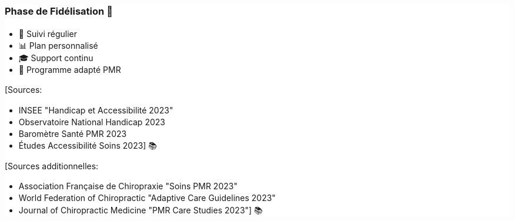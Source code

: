 ### Phase de Fidélisation 🌟
- 📱 Suivi régulier
- 📊 Plan personnalisé
- 🎓 Support continu
- 💎 Programme adapté PMR

[Sources: 
- INSEE "Handicap et Accessibilité 2023"
- Observatoire National Handicap 2023
- Baromètre Santé PMR 2023
- Études Accessibilité Soins 2023] 📚

[Sources additionnelles:
- Association Française de Chiropraxie "Soins PMR 2023"
- World Federation of Chiropractic "Adaptive Care Guidelines 2023"
- Journal of Chiropractic Medicine "PMR Care Studies 2023"] 📚
